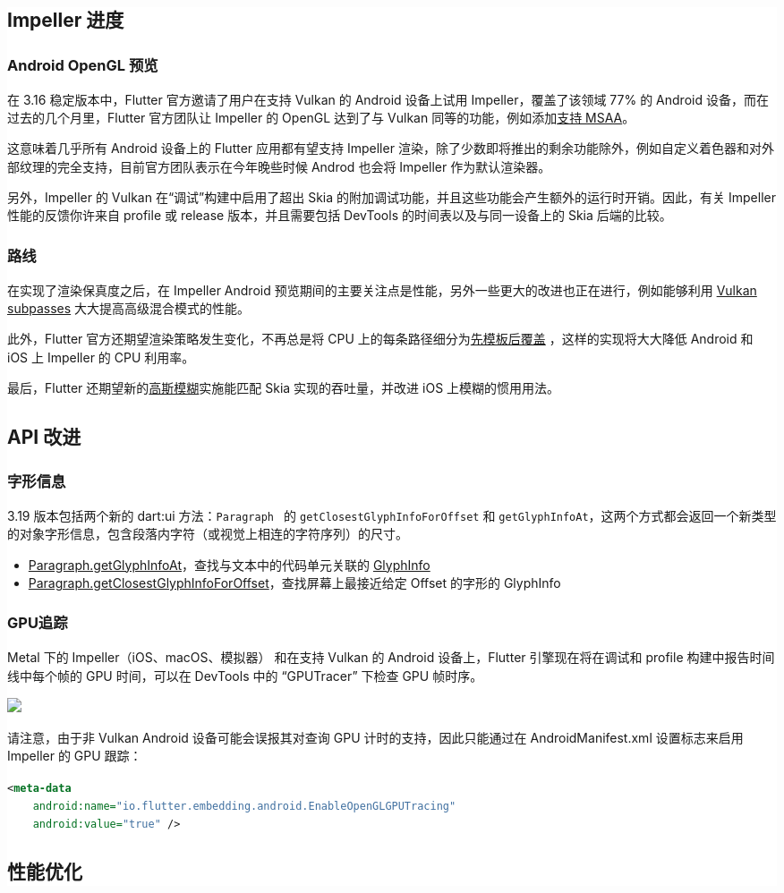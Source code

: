 ## Impeller 进度

### Android OpenGL 预览

在 3.16 稳定版本中，Flutter 官方邀请了用户在支持 Vulkan 的 Android 设备上试用 Impeller，覆盖了该领域 77% 的 Android 设备，而在过去的几个月里，Flutter 官方团队让 Impeller 的 OpenGL 达到了与 Vulkan 同等的功能，例如添加[支持 MSAA](https://github.com/flutter/engine/pull/47030)。

这意味着几乎所有 Android 设备上的 Flutter 应用都有望支持 Impeller 渲染，除了少数即将推出的剩余功能除外，例如自定义着色器和对外部纹理的完全支持，目前官方团队表示在今年晚些时候 Androd 也会将 Impeller 作为默认渲染器。

另外，Impeller 的 Vulkan 在“调试”构建中启用了超出 Skia 的附加调试功能，并且这些功能会产生额外的运行时开销。因此，有关 Impeller 性能的反馈你许来自 profile 或 release 版本，并且需要包括 DevTools 的时间表以及与同一设备上的 Skia 后端的比较。

### 路线

在实现了渲染保真度之后，在 Impeller Android 预览期间的主要关注点是性能，另外一些更大的改进也正在进行，例如能够利用 [Vulkan subpasses](https://github.com/flutter/flutter/issues/128911) 大大提高高级混合模式的性能。

此外，Flutter 官方还期望渲染策略发生变化，不再总是将 CPU 上的每条路径细分为[先模板后覆盖](https://github.com/flutter/flutter/issues/137714) ，这样的实现将大大降低 Android 和 iOS 上 Impeller 的 CPU 利用率。

最后，Flutter 还期望新的[高斯模糊](https://github.com/flutter/flutter/issues/131580)实施能匹配 Skia 实现的吞吐量，并改进 iOS 上模糊的惯用用法。

## API 改进

### 字形信息

3.19 版本包括两个新的 dart:ui 方法：`Paragraph ` 的 `getClosestGlyphInfoForOffset`  和 `getGlyphInfoAt`，这两个方式都会返回一个新类型的对象字形信息，包含段落内字符（或视觉上相连的字符序列）的尺寸。

- [Paragraph.getGlyphInfoAt](https://main-api.flutter.dev/flutter/dart-ui/Paragraph/getGlyphInfoAt.html)，查找与文本中的代码单元关联的 [GlyphInfo ](https://main-api.flutter.dev/flutter/dart-ui/GlyphInfo-class.html)
- [Paragraph.getClosestGlyphInfoForOffset](https://main-api.flutter.dev/flutter/dart-ui/Paragraph/getClosestGlyphInfoForOffset.html)，查找屏幕上最接近给定 Offset 的字形的 GlyphInfo

### GPU追踪

Metal 下的 Impeller（iOS、macOS、模拟器） 和在支持 Vulkan 的 Android 设备上，Flutter 引擎现在将在调试和 profile 构建中报告时间线中每个帧的 GPU 时间，可以在 DevTools 中的 “GPUTracer”  下检查 GPU 帧时序。

![](http://img.cdn.guoshuyu.cn/20240216_Flutter-319/image5.png)

请注意，由于非 Vulkan Android 设备可能会误报其对查询 GPU 计时的支持，因此只能通过在 AndroidManifest.xml 设置标志来启用 Impeller 的 GPU 跟踪：

```xml
<meta-data
    android:name="io.flutter.embedding.android.EnableOpenGLGPUTracing"
    android:value="true" /> 
```

## 性能优化
